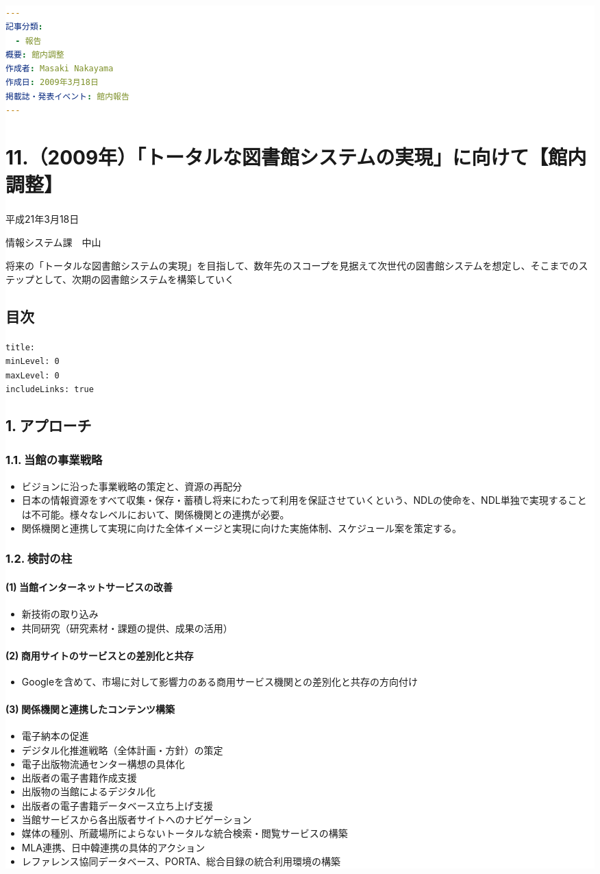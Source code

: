 ```yaml
---
記事分類:
  - 報告
概要: 館内調整
作成者: Masaki Nakayama
作成日: 2009年3月18日
掲載誌・発表イベント: 館内報告
---
```

# 11.（2009年）「トータルな図書館システムの実現」に向けて【館内調整】

平成21年3月18日

情報システム課　中山

将来の「トータルな図書館システムの実現」を目指して、数年先のスコープを見据えて次世代の図書館システムを想定し、そこまでのステップとして、次期の図書館システムを構築していく

## 目次

```table-of-contents
title: 
minLevel: 0
maxLevel: 0
includeLinks: true
```

## 1. アプローチ

### 1.1. 当館の事業戦略

- ビジョンに沿った事業戦略の策定と、資源の再配分
- 日本の情報資源をすべて収集・保存・蓄積し将来にわたって利用を保証させていくという、NDLの使命を、NDL単独で実現することは不可能。様々なレベルにおいて、関係機関との連携が必要。
- 関係機関と連携して実現に向けた全体イメージと実現に向けた実施体制、スケジュール案を策定する。

### 1.2. 検討の柱

#### (1) 当館インターネットサービスの改善

- 新技術の取り込み
- 共同研究（研究素材・課題の提供、成果の活用）

#### (2) 商用サイトのサービスとの差別化と共存

- Googleを含めて、市場に対して影響力のある商用サービス機関との差別化と共存の方向付け

#### (3) 関係機関と連携したコンテンツ構築

- 電子納本の促進
- デジタル化推進戦略（全体計画・方針）の策定
- 電子出版物流通センター構想の具体化
- 出版者の電子書籍作成支援
- 出版物の当館によるデジタル化
- 出版者の電子書籍データベース立ち上げ支援
- 当館サービスから各出版者サイトへのナビゲーション
- 媒体の種別、所蔵場所によらないトータルな統合検索・閲覧サービスの構築
- MLA連携、日中韓連携の具体的アクション
- レファレンス協同データベース、PORTA、総合目録の統合利用環境の構築
